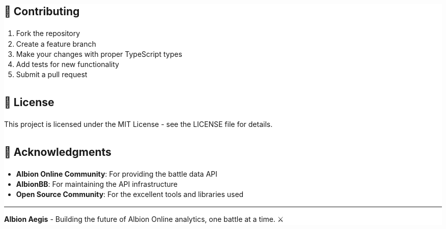 ## 🤝 Contributing

1. Fork the repository
2. Create a feature branch
3. Make your changes with proper TypeScript types
4. Add tests for new functionality
5. Submit a pull request

## 📄 License

This project is licensed under the MIT License - see the LICENSE file for details.

## 🙏 Acknowledgments

- **Albion Online Community**: For providing the battle data API
- **AlbionBB**: For maintaining the API infrastructure
- **Open Source Community**: For the excellent tools and libraries used

---

**Albion Aegis** - Building the future of Albion Online analytics, one battle at a time. ⚔️